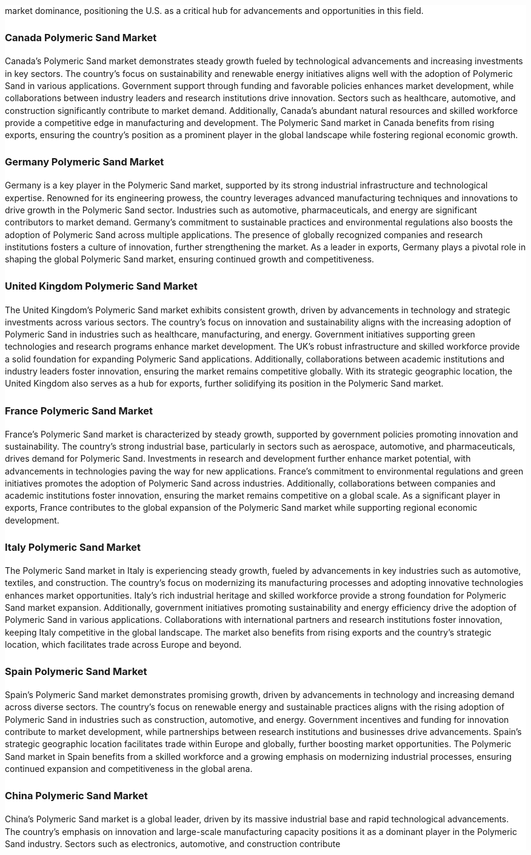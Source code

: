 market dominance, positioning the U.S. as a critical hub for advancements and opportunities in this field.</p><h3>Canada Polymeric Sand Market</h3><p>Canada&rsquo;s Polymeric Sand market demonstrates steady growth fueled by technological advancements and increasing investments in key sectors. The country&rsquo;s focus on sustainability and renewable energy initiatives aligns well with the adoption of Polymeric Sand in various applications. Government support through funding and favorable policies enhances market development, while collaborations between industry leaders and research institutions drive innovation. Sectors such as healthcare, automotive, and construction significantly contribute to market demand. Additionally, Canada&rsquo;s abundant natural resources and skilled workforce provide a competitive edge in manufacturing and development. The Polymeric Sand market in Canada benefits from rising exports, ensuring the country&rsquo;s position as a prominent player in the global landscape while fostering regional economic growth.</p><h3>Germany Polymeric Sand Market</h3><p>Germany is a key player in the Polymeric Sand market, supported by its strong industrial infrastructure and technological expertise. Renowned for its engineering prowess, the country leverages advanced manufacturing techniques and innovations to drive growth in the Polymeric Sand sector. Industries such as automotive, pharmaceuticals, and energy are significant contributors to market demand. Germany&rsquo;s commitment to sustainable practices and environmental regulations also boosts the adoption of Polymeric Sand across multiple applications. The presence of globally recognized companies and research institutions fosters a culture of innovation, further strengthening the market. As a leader in exports, Germany plays a pivotal role in shaping the global Polymeric Sand market, ensuring continued growth and competitiveness.</p><h3>United Kingdom Polymeric Sand Market</h3><p>The United Kingdom&rsquo;s Polymeric Sand market exhibits consistent growth, driven by advancements in technology and strategic investments across various sectors. The country&rsquo;s focus on innovation and sustainability aligns with the increasing adoption of Polymeric Sand in industries such as healthcare, manufacturing, and energy. Government initiatives supporting green technologies and research programs enhance market development. The UK&rsquo;s robust infrastructure and skilled workforce provide a solid foundation for expanding Polymeric Sand applications. Additionally, collaborations between academic institutions and industry leaders foster innovation, ensuring the market remains competitive globally. With its strategic geographic location, the United Kingdom also serves as a hub for exports, further solidifying its position in the Polymeric Sand market.</p><h3>France Polymeric Sand Market</h3><p>France&rsquo;s Polymeric Sand market is characterized by steady growth, supported by government policies promoting innovation and sustainability. The country&rsquo;s strong industrial base, particularly in sectors such as aerospace, automotive, and pharmaceuticals, drives demand for Polymeric Sand. Investments in research and development further enhance market potential, with advancements in technologies paving the way for new applications. France&rsquo;s commitment to environmental regulations and green initiatives promotes the adoption of Polymeric Sand across industries. Additionally, collaborations between companies and academic institutions foster innovation, ensuring the market remains competitive on a global scale. As a significant player in exports, France contributes to the global expansion of the Polymeric Sand market while supporting regional economic development.</p><h3>Italy Polymeric Sand Market</h3><p>The Polymeric Sand market in Italy is experiencing steady growth, fueled by advancements in key industries such as automotive, textiles, and construction. The country&rsquo;s focus on modernizing its manufacturing processes and adopting innovative technologies enhances market opportunities. Italy&rsquo;s rich industrial heritage and skilled workforce provide a strong foundation for Polymeric Sand market expansion. Additionally, government initiatives promoting sustainability and energy efficiency drive the adoption of Polymeric Sand in various applications. Collaborations with international partners and research institutions foster innovation, keeping Italy competitive in the global landscape. The market also benefits from rising exports and the country&rsquo;s strategic location, which facilitates trade across Europe and beyond.</p><h3>Spain Polymeric Sand Market</h3><p>Spain&rsquo;s Polymeric Sand market demonstrates promising growth, driven by advancements in technology and increasing demand across diverse sectors. The country&rsquo;s focus on renewable energy and sustainable practices aligns with the rising adoption of Polymeric Sand in industries such as construction, automotive, and energy. Government incentives and funding for innovation contribute to market development, while partnerships between research institutions and businesses drive advancements. Spain&rsquo;s strategic geographic location facilitates trade within Europe and globally, further boosting market opportunities. The Polymeric Sand market in Spain benefits from a skilled workforce and a growing emphasis on modernizing industrial processes, ensuring continued expansion and competitiveness in the global arena.</p><h3>China Polymeric Sand Market</h3><p>China&rsquo;s Polymeric Sand market is a global leader, driven by its massive industrial base and rapid technological advancements. The country&rsquo;s emphasis on innovation and large-scale manufacturing capacity positions it as a dominant player in the Polymeric Sand industry. Sectors such as electronics, automotive, and construction contribute